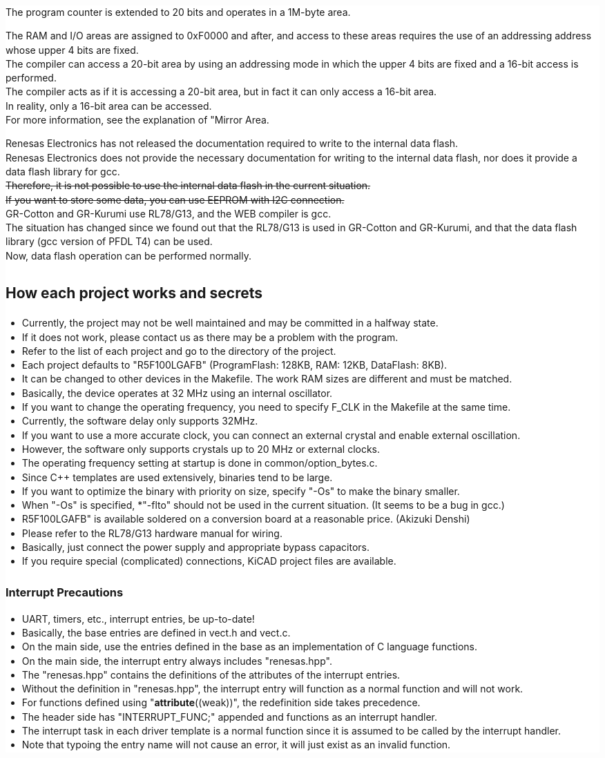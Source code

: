 The program counter is extended to 20 bits and operates in a 1M-byte area.   

The RAM and I/O areas are assigned to 0xF0000 and after, and access to these areas requires the use of an addressing address whose upper 4 bits are fixed.   
The compiler can access a 20-bit area by using an addressing mode in which the upper 4 bits are fixed and a 16-bit access is performed.   
The compiler acts as if it is accessing a 20-bit area, but in fact it can only access a 16-bit area.   
In reality, only a 16-bit area can be accessed.   
For more information, see the explanation of "Mirror Area.   
   
Renesas Electronics has not released the documentation required to write to the internal data flash.   
Renesas Electronics does not provide the necessary documentation for writing to the internal data flash, nor does it provide a data flash library for gcc.   
~~Therefore, it is not possible to use the internal data flash in the current situation.~~  
~~If you want to store some data, you can use EEPROM with I2C connection.~~   
GR-Cotton and GR-Kurumi use RL78/G13, and the WEB compiler is gcc.   
The situation has changed since we found out that the RL78/G13 is used in GR-Cotton and GR-Kurumi, and that the data flash library (gcc version of PFDL T4) can be used.   
Now, data flash operation can be performed normally.   
   
## How each project works and secrets
   
 - Currently, the project may not be well maintained and may be committed in a halfway state.   
 - If it does not work, please contact us as there may be a problem with the program.   
 - Refer to the list of each project and go to the directory of the project.   
 - Each project defaults to "R5F100LGAFB" (ProgramFlash: 128KB, RAM: 12KB, DataFlash: 8KB).
 - It can be changed to other devices in the Makefile. The work RAM sizes are different and must be matched.
 - Basically, the device operates at 32 MHz using an internal oscillator.
 - If you want to change the operating frequency, you need to specify F_CLK in the Makefile at the same time.   
 - Currently, the software delay only supports 32MHz.   
 - If you want to use a more accurate clock, you can connect an external crystal and enable external oscillation.
 - However, the software only supports crystals up to 20 MHz or external clocks.   
 - The operating frequency setting at startup is done in common/option_bytes.c.   
 - Since C++ templates are used extensively, binaries tend to be large.   
 - If you want to optimize the binary with priority on size, specify "-Os" to make the binary smaller.   
 - When "-Os" is specified, *"-flto" should not be used in the current situation. (It seems to be a bug in gcc.)   
 - R5F100LGAFB" is available soldered on a conversion board at a reasonable price. (Akizuki Denshi)   
 - Please refer to the RL78/G13 hardware manual for wiring.
 - Basically, just connect the power supply and appropriate bypass capacitors.   
 - If you require special (complicated) connections, KiCAD project files are available.     
   
### Interrupt Precautions

 - UART, timers, etc., interrupt entries, be up-to-date!
 - Basically, the base entries are defined in vect.h and vect.c.
 - On the main side, use the entries defined in the base as an implementation of C language functions.
 - On the main side, the interrupt entry always includes "renesas.hpp".
 - The "renesas.hpp" contains the definitions of the attributes of the interrupt entries.
 - Without the definition in "renesas.hpp", the interrupt entry will function as a normal function and will not work.
 - For functions defined using "__attribute__((weak))", the redefinition side takes precedence.
 - The header side has "INTERRUPT_FUNC;" appended and functions as an interrupt handler.
 - The interrupt task in each driver template is a normal function since it is assumed to be called by the interrupt handler.
 - Note that typoing the entry name will not cause an error, it will just exist as an invalid function.